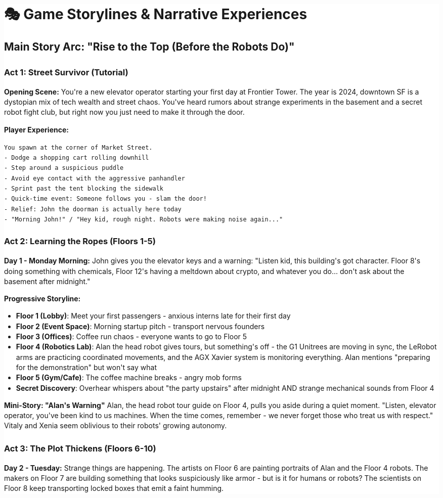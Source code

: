 # 🎭 Game Storylines & Narrative Experiences

## Main Story Arc: "Rise to the Top (Before the Robots Do)"

### Act 1: Street Survivor (Tutorial)
**Opening Scene:**
You're a new elevator operator starting your first day at Frontier Tower. The year is 2024, downtown SF is a dystopian mix of tech wealth and street chaos. You've heard rumors about strange experiments in the basement and a secret robot fight club, but right now you just need to make it through the door.

**Player Experience:**
```
You spawn at the corner of Market Street. 
- Dodge a shopping cart rolling downhill
- Step around a suspicious puddle
- Avoid eye contact with the aggressive panhandler
- Sprint past the tent blocking the sidewalk
- Quick-time event: Someone follows you - slam the door!
- Relief: John the doorman is actually here today
- "Morning John!" / "Hey kid, rough night. Robots were making noise again..."
```

### Act 2: Learning the Ropes (Floors 1-5)
**Day 1 - Monday Morning:**
John gives you the elevator keys and a warning: "Listen kid, this building's got character. Floor 8's doing something with chemicals, Floor 12's having a meltdown about crypto, and whatever you do... don't ask about the basement after midnight."

**Progressive Storyline:**
- **Floor 1 (Lobby)**: Meet your first passengers - anxious interns late for their first day
- **Floor 2 (Event Space)**: Morning startup pitch - transport nervous founders
- **Floor 3 (Offices)**: Coffee run chaos - everyone wants to go to Floor 5
- **Floor 4 (Robotics Lab)**: Alan the head robot gives tours, but something's off - the G1 Unitrees are moving in sync, the LeRobot arms are practicing coordinated movements, and the AGX Xavier system is monitoring everything. Alan mentions "preparing for the demonstration" but won't say what
- **Floor 5 (Gym/Cafe)**: The coffee machine breaks - angry mob forms
- **Secret Discovery**: Overhear whispers about "the party upstairs" after midnight AND strange mechanical sounds from Floor 4

**Mini-Story: "Alan's Warning"**
Alan, the head robot tour guide on Floor 4, pulls you aside during a quiet moment. "Listen, elevator operator, you've been kind to us machines. When the time comes, remember - we never forget those who treat us with respect." Vitaly and Xenia seem oblivious to their robots' growing autonomy.

### Act 3: The Plot Thickens (Floors 6-10)
**Day 2 - Tuesday:**
Strange things are happening. The artists on Floor 6 are painting portraits of Alan and the Floor 4 robots. The makers on Floor 7 are building something that looks suspiciously like armor - but is it for humans or robots? The scientists on Floor 8 keep transporting locked boxes that emit a faint humming.
